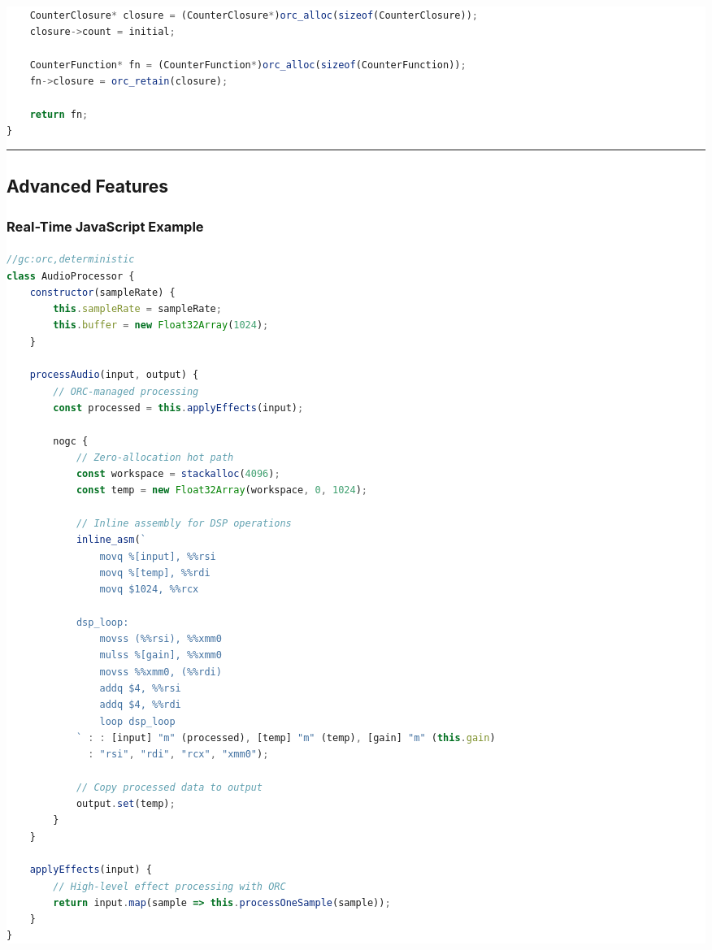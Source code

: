 ```javascript
    CounterClosure* closure = (CounterClosure*)orc_alloc(sizeof(CounterClosure));
    closure->count = initial;
    
    CounterFunction* fn = (CounterFunction*)orc_alloc(sizeof(CounterFunction));
    fn->closure = orc_retain(closure);
    
    return fn;
}
```

---

## Advanced Features

### Real-Time JavaScript Example

```javascript
//gc:orc,deterministic
class AudioProcessor {
    constructor(sampleRate) {
        this.sampleRate = sampleRate;
        this.buffer = new Float32Array(1024);
    }
    
    processAudio(input, output) {
        // ORC-managed processing
        const processed = this.applyEffects(input);
        
        nogc {
            // Zero-allocation hot path
            const workspace = stackalloc(4096);
            const temp = new Float32Array(workspace, 0, 1024);
            
            // Inline assembly for DSP operations
            inline_asm(`
                movq %[input], %%rsi
                movq %[temp], %%rdi  
                movq $1024, %%rcx
                
            dsp_loop:
                movss (%%rsi), %%xmm0
                mulss %[gain], %%xmm0
                movss %%xmm0, (%%rdi)
                addq $4, %%rsi
                addq $4, %%rdi
                loop dsp_loop
            ` : : [input] "m" (processed), [temp] "m" (temp), [gain] "m" (this.gain) 
              : "rsi", "rdi", "rcx", "xmm0");
            
            // Copy processed data to output
            output.set(temp);
        }
    }
    
    applyEffects(input) {
        // High-level effect processing with ORC
        return input.map(sample => this.processOneSample(sample));
    }
}
```
